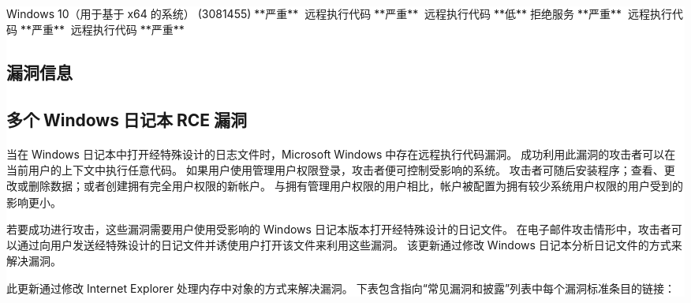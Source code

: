 </td>
</tr>
<tr>
<td style="border:1px solid black;" colspan="2">
Windows 10（用于基于 x64 的系统）  
(3081455)

</td>
<td style="border:1px solid black;">
**严重**   
远程执行代码

</td>
<td style="border:1px solid black;">
**严重**   
远程执行代码

</td>
<td style="border:1px solid black;" colspan="2">
**低**  
拒绝服务

</td>
<td style="border:1px solid black;">
**严重**   
远程执行代码

</td>
<td style="border:1px solid black;">
**严重**   
远程执行代码

</td>
<td style="border:1px solid black;">
**严重**

</td>
</tr>
</table>
<p> </p>

漏洞信息
--------

<span id="sectionToggle4"></span>
多个 Windows 日记本 RCE 漏洞
----------------------------

当在 Windows 日记本中打开经特殊设计的日志文件时，Microsoft Windows 中存在远程执行代码漏洞。 成功利用此漏洞的攻击者可以在当前用户的上下文中执行任意代码。 如果用户使用管理用户权限登录，攻击者便可控制受影响的系统。 攻击者可随后安装程序；查看、更改或删除数据；或者创建拥有完全用户权限的新帐户。 与拥有管理用户权限的用户相比，帐户被配置为拥有较少系统用户权限的用户受到的影响更小。

若要成功进行攻击，这些漏洞需要用户使用受影响的 Windows 日记本版本打开经特殊设计的日记文件。 在电子邮件攻击情形中，攻击者可以通过向用户发送经特殊设计的日记文件并诱使用户打开该文件来利用这些漏洞。 该更新通过修改 Windows 日记本分析日记文件的方式来解决漏洞。

此更新通过修改 Internet Explorer 处理内存中对象的方式来解决漏洞。 下表包含指向“常见漏洞和披露”列表中每个漏洞标准条目的链接：
